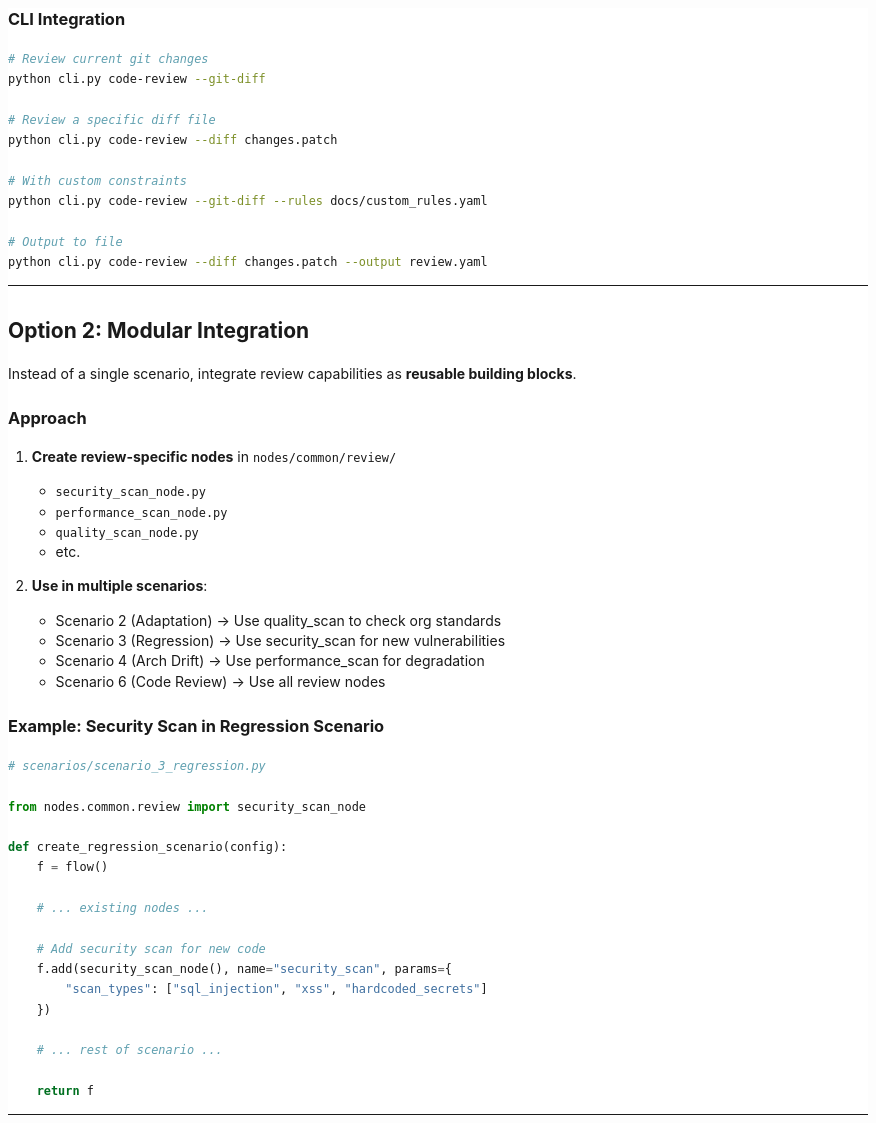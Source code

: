 
### CLI Integration

```bash
# Review current git changes
python cli.py code-review --git-diff

# Review a specific diff file
python cli.py code-review --diff changes.patch

# With custom constraints
python cli.py code-review --git-diff --rules docs/custom_rules.yaml

# Output to file
python cli.py code-review --diff changes.patch --output review.yaml
```

---

## Option 2: Modular Integration

Instead of a single scenario, integrate review capabilities as **reusable building blocks**.

### Approach

1. **Create review-specific nodes** in `nodes/common/review/`
   - `security_scan_node.py`
   - `performance_scan_node.py`
   - `quality_scan_node.py`
   - etc.

2. **Use in multiple scenarios**:
   - Scenario 2 (Adaptation) → Use quality_scan to check org standards
   - Scenario 3 (Regression) → Use security_scan for new vulnerabilities
   - Scenario 4 (Arch Drift) → Use performance_scan for degradation
   - Scenario 6 (Code Review) → Use all review nodes

### Example: Security Scan in Regression Scenario

```python
# scenarios/scenario_3_regression.py

from nodes.common.review import security_scan_node

def create_regression_scenario(config):
    f = flow()

    # ... existing nodes ...

    # Add security scan for new code
    f.add(security_scan_node(), name="security_scan", params={
        "scan_types": ["sql_injection", "xss", "hardcoded_secrets"]
    })

    # ... rest of scenario ...

    return f
```

---